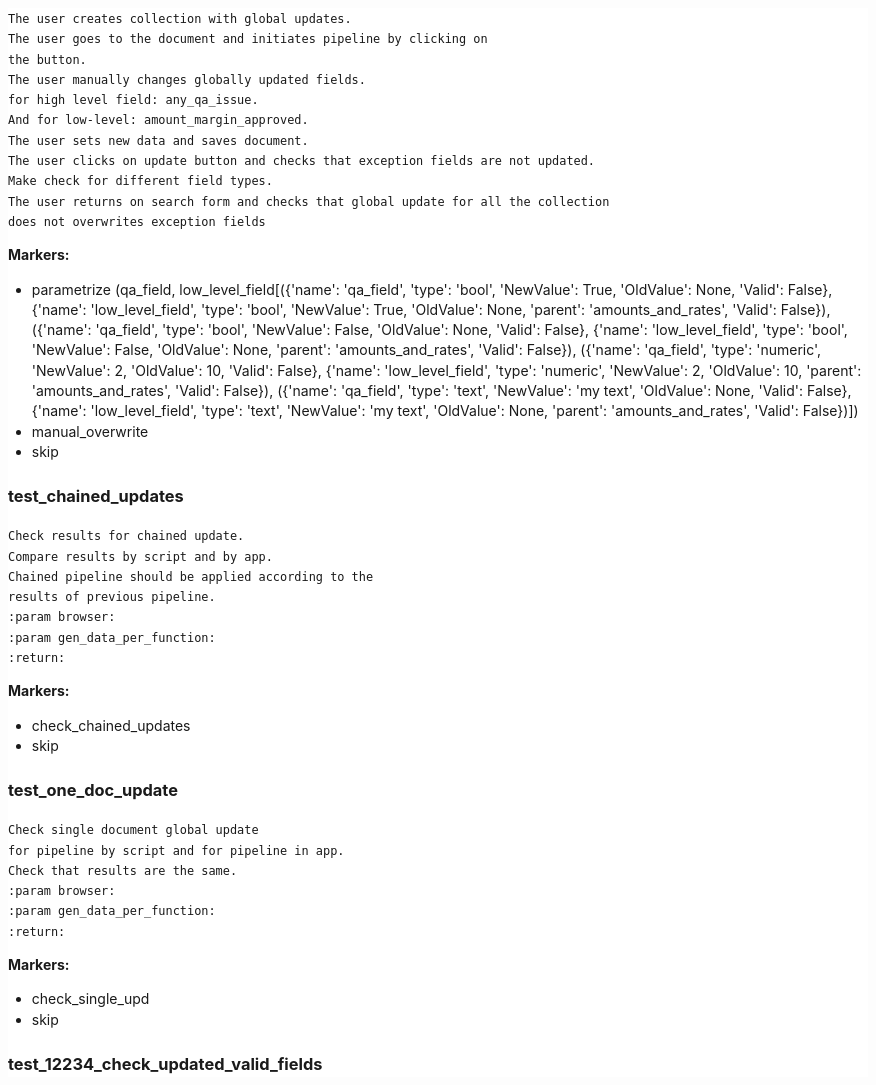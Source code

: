     The user creates collection with global updates.
    The user goes to the document and initiates pipeline by clicking on
    the button.
    The user manually changes globally updated fields.
    for high level field: any_qa_issue.
    And for low-level: amount_margin_approved.
    The user sets new data and saves document.
    The user clicks on update button and checks that exception fields are not updated.
    Make check for different field types.
    The user returns on search form and checks that global update for all the collection
    does not overwrites exception fields
    

**Markers:**
- parametrize (qa_field, low_level_field[({'name': 'qa_field', 'type': 'bool', 'NewValue': True, 'OldValue': None, 'Valid': False}, {'name': 'low_level_field', 'type': 'bool', 'NewValue': True, 'OldValue': None, 'parent': 'amounts_and_rates', 'Valid': False}), ({'name': 'qa_field', 'type': 'bool', 'NewValue': False, 'OldValue': None, 'Valid': False}, {'name': 'low_level_field', 'type': 'bool', 'NewValue': False, 'OldValue': None, 'parent': 'amounts_and_rates', 'Valid': False}), ({'name': 'qa_field', 'type': 'numeric', 'NewValue': 2, 'OldValue': 10, 'Valid': False}, {'name': 'low_level_field', 'type': 'numeric', 'NewValue': 2, 'OldValue': 10, 'parent': 'amounts_and_rates', 'Valid': False}), ({'name': 'qa_field', 'type': 'text', 'NewValue': 'my text', 'OldValue': None, 'Valid': False}, {'name': 'low_level_field', 'type': 'text', 'NewValue': 'my text', 'OldValue': None, 'parent': 'amounts_and_rates', 'Valid': False})])
- manual_overwrite
- skip
### test_chained_updates

    Check results for chained update.
    Compare results by script and by app.
    Chained pipeline should be applied according to the
    results of previous pipeline.
    :param browser:
    :param gen_data_per_function:
    :return:
    

**Markers:**
- check_chained_updates
- skip
### test_one_doc_update

    Check single document global update
    for pipeline by script and for pipeline in app.
    Check that results are the same.
    :param browser:
    :param gen_data_per_function:
    :return:
    

**Markers:**
- check_single_upd
- skip
### test_12234_check_updated_valid_fields
